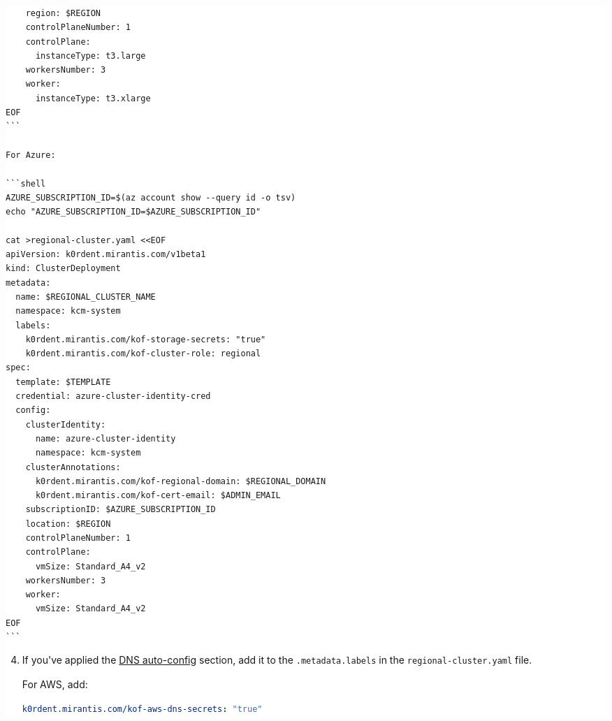         region: $REGION
        controlPlaneNumber: 1
        controlPlane:
          instanceType: t3.large
        workersNumber: 3
        worker:
          instanceType: t3.xlarge
    EOF
    ```

    For Azure:

    ```shell
    AZURE_SUBSCRIPTION_ID=$(az account show --query id -o tsv)
    echo "AZURE_SUBSCRIPTION_ID=$AZURE_SUBSCRIPTION_ID"

    cat >regional-cluster.yaml <<EOF
    apiVersion: k0rdent.mirantis.com/v1beta1
    kind: ClusterDeployment
    metadata:
      name: $REGIONAL_CLUSTER_NAME
      namespace: kcm-system
      labels:
        k0rdent.mirantis.com/kof-storage-secrets: "true"
        k0rdent.mirantis.com/kof-cluster-role: regional
    spec:
      template: $TEMPLATE
      credential: azure-cluster-identity-cred
      config:
        clusterIdentity:
          name: azure-cluster-identity
          namespace: kcm-system
        clusterAnnotations:
          k0rdent.mirantis.com/kof-regional-domain: $REGIONAL_DOMAIN
          k0rdent.mirantis.com/kof-cert-email: $ADMIN_EMAIL
        subscriptionID: $AZURE_SUBSCRIPTION_ID
        location: $REGION
        controlPlaneNumber: 1
        controlPlane:
          vmSize: Standard_A4_v2
        workersNumber: 3
        worker:
          vmSize: Standard_A4_v2
    EOF
    ```

4. If you've applied the [DNS auto-config](#dns-auto-config) section,
    add it to the `.metadata.labels` in the `regional-cluster.yaml` file.

    For AWS, add:

    ```yaml
    k0rdent.mirantis.com/kof-aws-dns-secrets: "true"
    ```
